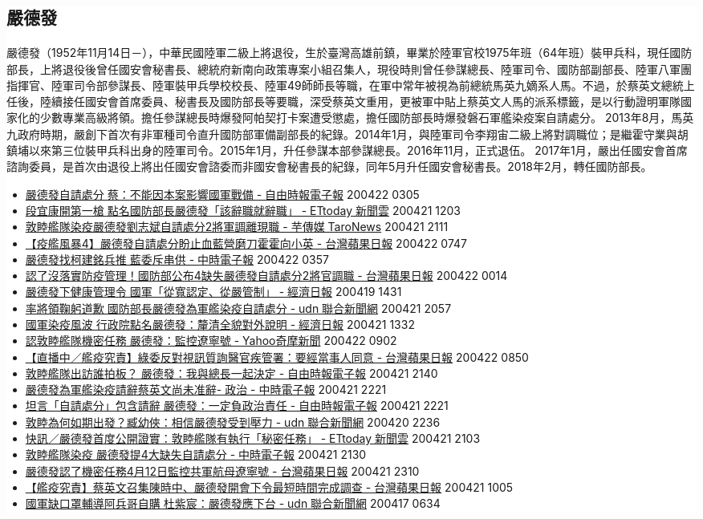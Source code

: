 ## 嚴德發

嚴德發（1952年11月14日－），中華民國陸軍二級上將退役，生於臺灣高雄前鎮，畢業於陸軍官校1975年班（64年班）裝甲兵科，現任國防部長，上將退役後曾任國安會秘書長、總統府新南向政策專案小組召集人，現役時則曾任參謀總長、陸軍司令、國防部副部長、陸軍八軍團指揮官、陸軍司令部參謀長、陸軍裝甲兵學校校長、陸軍49師師長等職，在軍中常年被視為前總統馬英九嫡系人馬。不過，於蔡英文總統上任後，陸續接任國安會首席委員、秘書長及國防部長等要職，深受蔡英文重用，更被軍中貼上蔡英文人馬的派系標籤，是以行動證明軍隊國家化的少數專業高級將領。擔任參謀總長時爆發阿帕契打卡案遭受懲處，擔任國防部長時爆發磐石軍艦染疫案自請處分。
2013年8月，馬英九政府時期，嚴創下首次有非軍種司令直升國防部軍備副部長的紀錄。2014年1月，與陸軍司令李翔宙二級上將對調職位；是繼霍守業與胡鎮埔以來第三位裝甲兵科出身的陸軍司令。2015年1月，升任參謀本部參謀總長。2016年11月，正式退伍。
2017年1月，嚴出任國安會首席諮詢委員，是首次由退役上將出任國安會諮委而非國安會秘書長的紀錄，同年5月升任國安會秘書長。2018年2月，轉任國防部長。
- [嚴德發自請處分 蔡：不能因本案影響國軍戰備 - 自由時報電子報](https://news.ltn.com.tw/news/politics/paper/1367627 "嚴德發自請處分 蔡：不能因本案影響國軍戰備 - 自由時報電子報") 200422 0305
- [段宜康開第一槍 點名國防部長嚴德發「該辭職就辭職」 - ETtoday 新聞雲](https://www.ettoday.net/news/20200421/1696396.htm "段宜康開第一槍 點名國防部長嚴德發「該辭職就辭職」 - ETtoday 新聞雲") 200421 1203
- [敦睦艦隊染疫嚴德發劉志斌自請處分2將軍調離現職 - 芋傳媒 TaroNews](https://taronews.tw/2020/04/21/654735/ "敦睦艦隊染疫嚴德發劉志斌自請處分2將軍調離現職 - 芋傳媒 TaroNews") 200421 2111
- [【疫艦風暴4】嚴德發自請處分盼止血藍營磨刀霍霍向小英 - 台灣蘋果日報](https://tw.appledaily.com/politics/20200422/YYRI2NRJJ47TFD4OK3K3NYSYAE/ "【疫艦風暴4】嚴德發自請處分盼止血藍營磨刀霍霍向小英 - 台灣蘋果日報") 200422 0747
- [嚴德發找柯建銘兵推 藍委斥串供 - 中時電子報](https://www.chinatimes.com/newspapers/20200422000486-260118 "嚴德發找柯建銘兵推 藍委斥串供 - 中時電子報") 200422 0357
- [認了沒落實防疫管理！國防部公布4缺失嚴德發自請處分2將官調職 - 台灣蘋果日報](https://tw.appledaily.com/politics/20200421/57X7KZQHT3LSPCAAGUW2PR244Y/ "認了沒落實防疫管理！國防部公布4缺失嚴德發自請處分2將官調職 - 台灣蘋果日報") 200422 0014
- [嚴德發下健康管理令 國軍「從寬認定、從嚴管制」 - 經濟日報](https://money.udn.com/money/story/5648/4503075 "嚴德發下健康管理令 國軍「從寬認定、從嚴管制」 - 經濟日報") 200419 1431
- [率將領鞠躬道歉 國防部長嚴德發為軍艦染疫自請處分 - udn 聯合新聞網](https://udn.com/news/story/10930/4508965?from=udn-catelistnews_ch2 "率將領鞠躬道歉 國防部長嚴德發為軍艦染疫自請處分 - udn 聯合新聞網") 200421 2057
- [國軍染疫風波 行政院點名嚴德發：釐清全貌對外說明 - 經濟日報](https://money.udn.com/money/story/7307/4507755 "國軍染疫風波 行政院點名嚴德發：釐清全貌對外說明 - 經濟日報") 200421 1332
- [認敦睦艦隊機密任務 嚴德發：監控遼寧號 - Yahoo奇摩新聞](https://tw.news.yahoo.com/%E8%AA%8D%E6%95%A6%E7%9D%A6%E8%89%A6%E9%9A%8A%E6%A9%9F%E5%AF%86%E4%BB%BB%E5%8B%99-%E5%9A%B4%E5%BE%B7%E7%99%BC-%E7%9B%A3%E6%8E%A7%E9%81%BC%E5%AF%A7%E8%99%9F-005551693.html "認敦睦艦隊機密任務 嚴德發：監控遼寧號 - Yahoo奇摩新聞") 200422 0902
- [【直播中／艦疫究責】綠委反對視訊質詢醫官疾管署：要經當事人同意 - 台灣蘋果日報](https://tw.appledaily.com/politics/20200422/54CDOAMVCMFOPMQFG6LXY3QETE/ "【直播中／艦疫究責】綠委反對視訊質詢醫官疾管署：要經當事人同意 - 台灣蘋果日報") 200422 0850
- [敦睦艦隊出訪誰拍板？ 嚴德發：我與總長一起決定 - 自由時報電子報](https://m.ltn.com.tw/news/politics/breakingnews/3141310 "敦睦艦隊出訪誰拍板？ 嚴德發：我與總長一起決定 - 自由時報電子報") 200421 2140
- [嚴德發為軍艦染疫請辭蔡英文尚未准辭- 政治 - 中時電子報](https://www.chinatimes.com/realtimenews/20200421005717-260407?ctrack=mo_main_rtime_p02 "嚴德發為軍艦染疫請辭蔡英文尚未准辭- 政治 - 中時電子報") 200421 2221
- [坦言「自請處分」包含請辭 嚴德發：一定負政治責任 - 自由時報電子報](https://m.ltn.com.tw/news/politics/breakingnews/3141347 "坦言「自請處分」包含請辭 嚴德發：一定負政治責任 - 自由時報電子報") 200421 2221
- [敦睦為何如期出發？臧幼俠：相信嚴德發受到壓力 - udn 聯合新聞網](https://udn.com/news/story/121072/4506413?from=udn-catebreaknews_ch2 "敦睦為何如期出發？臧幼俠：相信嚴德發受到壓力 - udn 聯合新聞網") 200420 2236
- [快訊／嚴德發首度公開證實：敦睦艦隊有執行「秘密任務」 - ETtoday 新聞雲](https://www.ettoday.net/news/20200421/1696969.htm "快訊／嚴德發首度公開證實：敦睦艦隊有執行「秘密任務」 - ETtoday 新聞雲") 200421 2103
- [敦睦艦隊染疫 嚴德發提4大缺失自請處分 - 中時電子報](https://www.chinatimes.com/realtimenews/20200421005511-260407?ctrack=mo_main_rtime_p02 "敦睦艦隊染疫 嚴德發提4大缺失自請處分 - 中時電子報") 200421 2130
- [嚴德發認了機密任務4月12日監控共軍航母遼寧號 - 台灣蘋果日報](https://tw.appledaily.com/politics/20200421/JUTQPVIO2PRRLGM4RHONFRLNMU/ "嚴德發認了機密任務4月12日監控共軍航母遼寧號 - 台灣蘋果日報") 200421 2310
- [【艦疫究責】蔡英文召集陳時中、嚴德發開會下令最短時間完成調查 - 台灣蘋果日報](https://tw.appledaily.com/politics/20200420/UQCRKXPITHPV4VFQKVEIXLOQUA/ "【艦疫究責】蔡英文召集陳時中、嚴德發開會下令最短時間完成調查 - 台灣蘋果日報") 200421 1005
- [國軍缺口罩輔導阿兵哥自購 杜紫宸：嚴德發應下台 - udn 聯合新聞網](https://udn.com/news/story/10930/4498312 "國軍缺口罩輔導阿兵哥自購 杜紫宸：嚴德發應下台 - udn 聯合新聞網") 200417 0634

